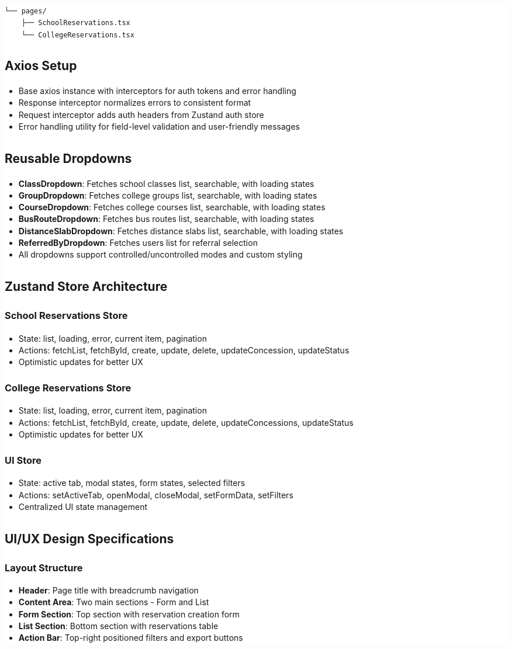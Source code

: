 ```
└── pages/
    ├── SchoolReservations.tsx
    └── CollegeReservations.tsx
```

## Axios Setup

- Base axios instance with interceptors for auth tokens and error handling
- Response interceptor normalizes errors to consistent format
- Request interceptor adds auth headers from Zustand auth store
- Error handling utility for field-level validation and user-friendly messages

## Reusable Dropdowns

- **ClassDropdown**: Fetches school classes list, searchable, with loading states
- **GroupDropdown**: Fetches college groups list, searchable, with loading states
- **CourseDropdown**: Fetches college courses list, searchable, with loading states
- **BusRouteDropdown**: Fetches bus routes list, searchable, with loading states
- **DistanceSlabDropdown**: Fetches distance slabs list, searchable, with loading states
- **ReferredByDropdown**: Fetches users list for referral selection
- All dropdowns support controlled/uncontrolled modes and custom styling

## Zustand Store Architecture

### School Reservations Store

- State: list, loading, error, current item, pagination
- Actions: fetchList, fetchById, create, update, delete, updateConcession, updateStatus
- Optimistic updates for better UX

### College Reservations Store

- State: list, loading, error, current item, pagination
- Actions: fetchList, fetchById, create, update, delete, updateConcessions, updateStatus
- Optimistic updates for better UX

### UI Store

- State: active tab, modal states, form states, selected filters
- Actions: setActiveTab, openModal, closeModal, setFormData, setFilters
- Centralized UI state management

## UI/UX Design Specifications

### Layout Structure

- **Header**: Page title with breadcrumb navigation
- **Content Area**: Two main sections - Form and List
- **Form Section**: Top section with reservation creation form
- **List Section**: Bottom section with reservations table
- **Action Bar**: Top-right positioned filters and export buttons
